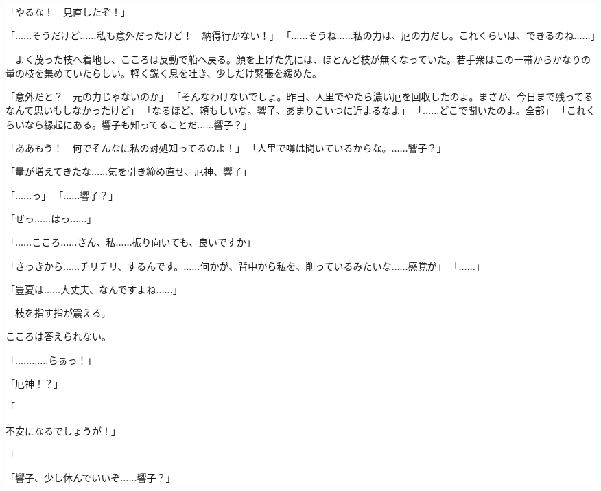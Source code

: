 「やるな！　見直したぞ！」


「……そうだけど……私も意外だったけど！　納得行かない！」
「……そうね……私の力は、厄の力だし。これくらいは、できるのね……」


　よく茂った枝へ着地し、こころは反動で船へ戻る。顔を上げた先には、ほとんど枝が無くなっていた。若手衆はこの一帯からかなりの量の枝を集めていたらしい。軽く鋭く息を吐き、少しだけ緊張を緩めた。


「意外だと？　元の力じゃないのか」
「そんなわけないでしょ。昨日、人里でやたら濃い厄を回収したのよ。まさか、今日まで残ってるなんて思いもしなかったけど」
「なるほど、頼もしいな。響子、あまりこいつに近よるなよ」
「……どこで聞いたのよ。全部」
「これくらいなら縁起にある。響子も知ってることだ……響子？」





「ああもう！　何でそんなに私の対処知ってるのよ！」
「人里で噂は聞いているからな。……響子？」






「量が増えてきたな……気を引き締め直せ、厄神、響子」



「……っ」
「……響子？」

「ぜっ……はっ……」

「……こころ……さん、私……振り向いても、良いですか」

「さっきから……チリチリ、するんです。……何かが、背中から私を、削っているみたいな……感覚が」
「……」　


「豊夏は……大丈夫、なんですよね……」

　枝を指す指が震える。

こころは答えられない。


「…………らぁっ！」

「厄神！？」

「




不安になるでしょうが！」

「



「響子、少し休んでいいぞ……響子？」



